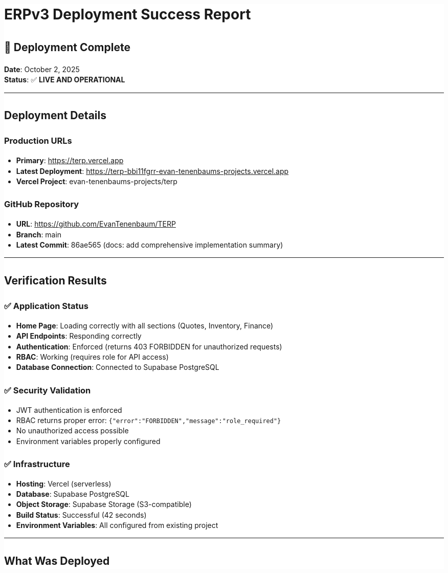 # ERPv3 Deployment Success Report

## 🎉 Deployment Complete

**Date**: October 2, 2025  
**Status**: ✅ **LIVE AND OPERATIONAL**

---

## Deployment Details

### Production URLs
- **Primary**: https://terp.vercel.app
- **Latest Deployment**: https://terp-bbi11fgrr-evan-tenenbaums-projects.vercel.app
- **Vercel Project**: evan-tenenbaums-projects/terp

### GitHub Repository
- **URL**: https://github.com/EvanTenenbaum/TERP
- **Branch**: main
- **Latest Commit**: 86ae565 (docs: add comprehensive implementation summary)

---

## Verification Results

### ✅ Application Status
- **Home Page**: Loading correctly with all sections (Quotes, Inventory, Finance)
- **API Endpoints**: Responding correctly
- **Authentication**: Enforced (returns 403 FORBIDDEN for unauthorized requests)
- **RBAC**: Working (requires role for API access)
- **Database Connection**: Connected to Supabase PostgreSQL

### ✅ Security Validation
- JWT authentication is enforced
- RBAC returns proper error: `{"error":"FORBIDDEN","message":"role_required"}`
- No unauthorized access possible
- Environment variables properly configured

### ✅ Infrastructure
- **Hosting**: Vercel (serverless)
- **Database**: Supabase PostgreSQL
- **Object Storage**: Supabase Storage (S3-compatible)
- **Build Status**: Successful (42 seconds)
- **Environment Variables**: All configured from existing project

---

## What Was Deployed
